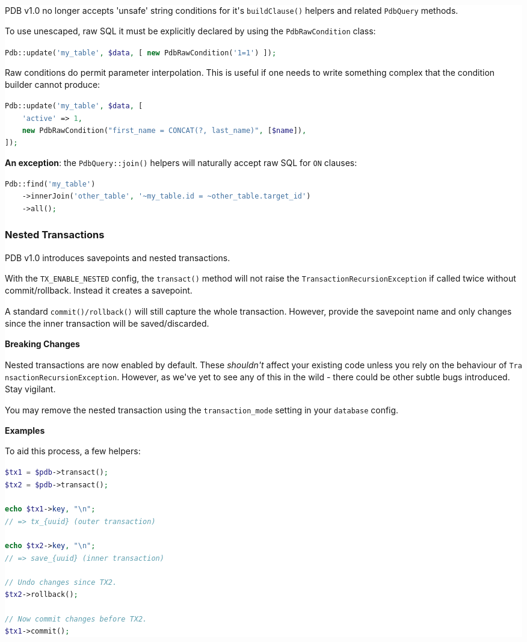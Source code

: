 PDB v1.0 no longer accepts 'unsafe' string conditions for it's `buildClause()` helpers and related `PdbQuery` methods.

To use unescaped, raw SQL it must be explicitly declared by using the `PdbRawCondition` class:

```php
Pdb::update('my_table', $data, [ new PdbRawCondition('1=1') ]);
```

Raw conditions do permit parameter interpolation. This is useful if one needs to write something complex that the condition builder cannot produce:

```php
Pdb::update('my_table', $data, [
    'active' => 1,
    new PdbRawCondition("first_name = CONCAT(?, last_name)", [$name]),
]);
```

__An exception__: the `PdbQuery::join()` helpers will naturally accept raw SQL for `ON` clauses:

```php
Pdb::find('my_table')
    ->innerJoin('other_table', '~my_table.id = ~other_table.target_id')
    ->all();
```


### Nested Transactions

PDB v1.0 introduces savepoints and nested transactions.

With the `TX_ENABLE_NESTED` config, the `transact()` method will not raise the `TransactionRecursionException` if called twice without commit/rollback. Instead it creates a savepoint.

A standard `commit()/rollback()` will still capture the whole transaction. However, provide the savepoint name and only changes since the inner transaction will be saved/discarded.


__Breaking Changes__

Nested transactions are now enabled by default. These _shouldn't_ affect your existing code unless you rely on the behaviour of `TransactionRecursionException`. However, as we've yet to see any of this in the wild - there could be other subtle bugs introduced. Stay vigilant.

You may remove the nested transaction using the `transaction_mode` setting in your `database` config.


__Examples__

To aid this process, a few helpers:

```php
$tx1 = $pdb->transact();
$tx2 = $pdb->transact();

echo $tx1->key, "\n";
// => tx_{uuid} (outer transaction)

echo $tx2->key, "\n";
// => save_{uuid} (inner transaction)

// Undo changes since TX2.
$tx2->rollback();

// Now commit changes before TX2.
$tx1->commit();
```
